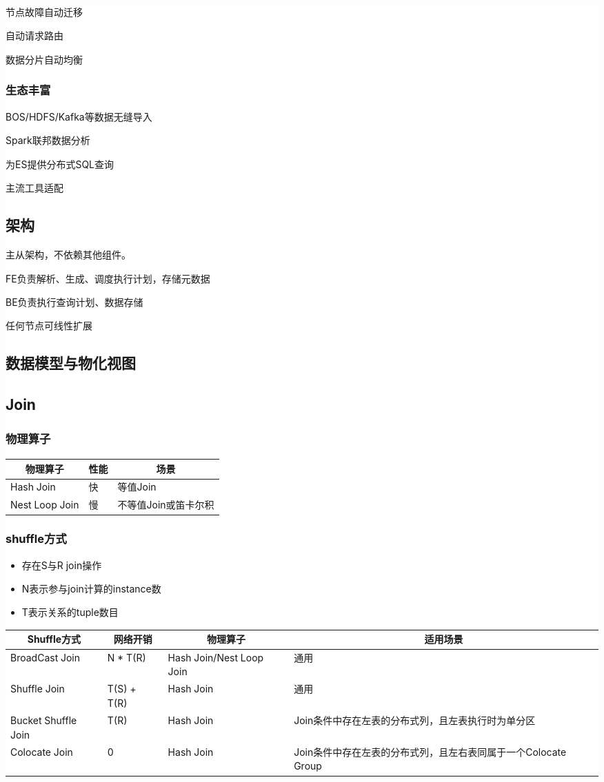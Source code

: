 节点故障自动迁移

自动请求路由

数据分片自动均衡

### 生态丰富

BOS/HDFS/Kafka等数据无缝导入

Spark联邦数据分析

为ES提供分布式SQL查询

主流工具适配

## 架构

主从架构，不依赖其他组件。

FE负责解析、生成、调度执行计划，存储元数据

BE负责执行查询计划、数据存储

任何节点可线性扩展

## 数据模型与物化视图



## Join

### 物理算子

| 物理算子       | 性能 | 场景                 |
| -------------- | ---- | -------------------- |
| Hash Join      | 快   | 等值Join             |
| Nest Loop Join | 慢   | 不等值Join或笛卡尔积 |

### shuffle方式

- 存在S与R join操作

- N表示参与join计算的instance数

- T表示关系的tuple数目

| Shuffle方式         | 网络开销    | 物理算子                 | 适用场景                                                     |
| ------------------- | ----------- | ------------------------ | ------------------------------------------------------------ |
| BroadCast Join      | N * T(R)    | Hash Join/Nest Loop Join | 通用                                                         |
| Shuffle Join        | T(S) + T(R) | Hash Join                | 通用                                                         |
| Bucket Shuffle Join | T(R)        | Hash Join                | Join条件中存在左表的分布式列，且左表执行时为单分区           |
| Colocate Join       | 0           | Hash Join                | Join条件中存在左表的分布式列，且左右表同属于一个Colocate Group |
